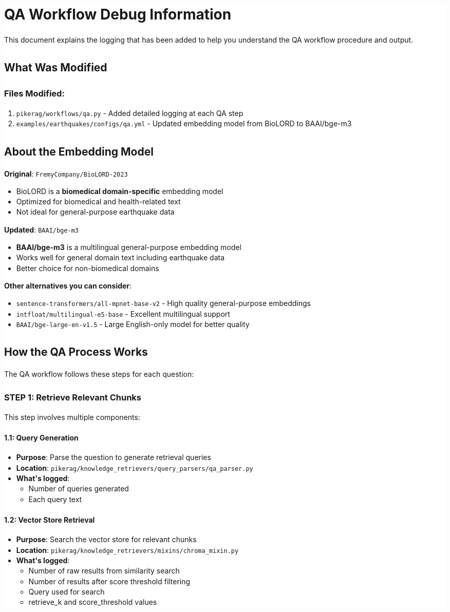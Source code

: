 # QA Workflow Debug Information

This document explains the logging that has been added to help you understand the QA workflow procedure and output.

## What Was Modified

### Files Modified:
1. `pikerag/workflows/qa.py` - Added detailed logging at each QA step
2. `examples/earthquakes/configs/qa.yml` - Updated embedding model from BioLORD to BAAI/bge-m3

## About the Embedding Model

**Original**: `FremyCompany/BioLORD-2023`
- BioLORD is a **biomedical domain-specific** embedding model
- Optimized for biomedical and health-related text
- Not ideal for general-purpose earthquake data

**Updated**: `BAAI/bge-m3`
- **BAAI/bge-m3** is a multilingual general-purpose embedding model
- Works well for general domain text including earthquake data
- Better choice for non-biomedical domains

**Other alternatives you can consider**:
- `sentence-transformers/all-mpnet-base-v2` - High quality general-purpose embeddings
- `intfloat/multilingual-e5-base` - Excellent multilingual support
- `BAAI/bge-large-en-v1.5` - Large English-only model for better quality

## How the QA Process Works

The QA workflow follows these steps for each question:

### STEP 1: Retrieve Relevant Chunks

This step involves multiple components:

#### 1.1: Query Generation
- **Purpose**: Parse the question to generate retrieval queries
- **Location**: `pikerag/knowledge_retrievers/query_parsers/qa_parser.py`
- **What's logged**:
  - Number of queries generated
  - Each query text

#### 1.2: Vector Store Retrieval
- **Purpose**: Search the vector store for relevant chunks
- **Location**: `pikerag/knowledge_retrievers/mixins/chroma_mixin.py`
- **What's logged**:
  - Number of raw results from similarity search
  - Number of results after score threshold filtering
  - Query used for search
  - retrieve_k and score_threshold values
